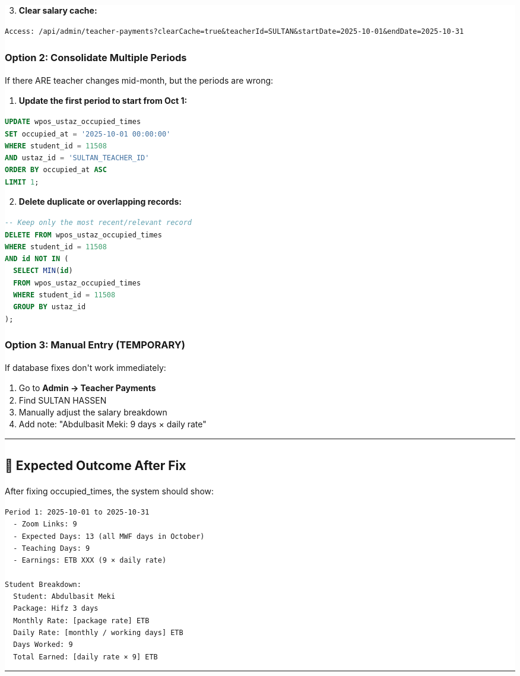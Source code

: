 3. **Clear salary cache:**

```
Access: /api/admin/teacher-payments?clearCache=true&teacherId=SULTAN&startDate=2025-10-01&endDate=2025-10-31
```

### Option 2: Consolidate Multiple Periods

If there ARE teacher changes mid-month, but the periods are wrong:

1. **Update the first period to start from Oct 1:**

```sql
UPDATE wpos_ustaz_occupied_times
SET occupied_at = '2025-10-01 00:00:00'
WHERE student_id = 11508
AND ustaz_id = 'SULTAN_TEACHER_ID'
ORDER BY occupied_at ASC
LIMIT 1;
```

2. **Delete duplicate or overlapping records:**

```sql
-- Keep only the most recent/relevant record
DELETE FROM wpos_ustaz_occupied_times
WHERE student_id = 11508
AND id NOT IN (
  SELECT MIN(id)
  FROM wpos_ustaz_occupied_times
  WHERE student_id = 11508
  GROUP BY ustaz_id
);
```

### Option 3: Manual Entry (TEMPORARY)

If database fixes don't work immediately:

1. Go to **Admin → Teacher Payments**
2. Find SULTAN HASSEN
3. Manually adjust the salary breakdown
4. Add note: "Abdulbasit Meki: 9 days × daily rate"

---

## 🎯 Expected Outcome After Fix

After fixing occupied_times, the system should show:

```
Period 1: 2025-10-01 to 2025-10-31
  - Zoom Links: 9
  - Expected Days: 13 (all MWF days in October)
  - Teaching Days: 9
  - Earnings: ETB XXX (9 × daily rate)

Student Breakdown:
  Student: Abdulbasit Meki
  Package: Hifz 3 days
  Monthly Rate: [package rate] ETB
  Daily Rate: [monthly / working days] ETB
  Days Worked: 9
  Total Earned: [daily rate × 9] ETB
```

---